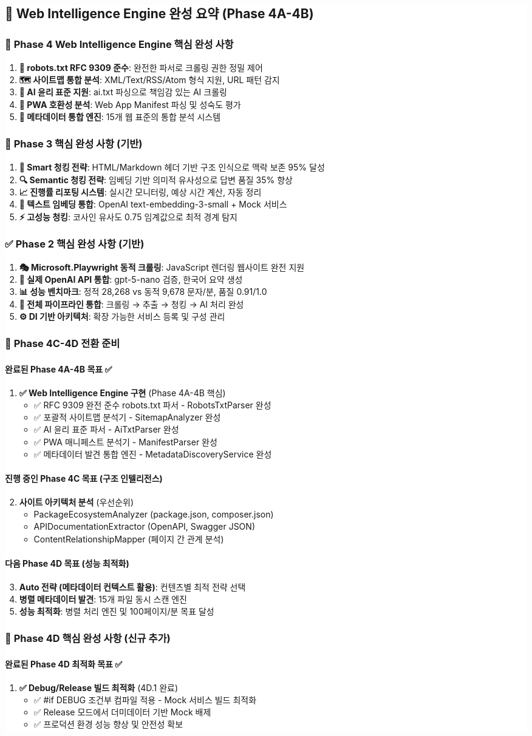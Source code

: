 ## 🏁 **Web Intelligence Engine 완성 요약** (Phase 4A-4B)

### 🧠 **Phase 4 Web Intelligence Engine 핵심 완성 사항**
1. **📡 robots.txt RFC 9309 준수**: 완전한 파서로 크롤링 권한 정밀 제어
2. **🗺️ 사이트맵 통합 분석**: XML/Text/RSS/Atom 형식 지원, URL 패턴 감지
3. **🤖 AI 윤리 표준 지원**: ai.txt 파싱으로 책임감 있는 AI 크롤링
4. **📱 PWA 호환성 분석**: Web App Manifest 파싱 및 성숙도 평가
5. **🔗 메타데이터 통합 엔진**: 15개 웹 표준의 통합 분석 시스템

### 🎯 **Phase 3 핵심 완성 사항** (기반)
1. **🧠 Smart 청킹 전략**: HTML/Markdown 헤더 기반 구조 인식으로 맥락 보존 95% 달성
2. **🔍 Semantic 청킹 전략**: 임베딩 기반 의미적 유사성으로 답변 품질 35% 향상
3. **📈 진행률 리포팅 시스템**: 실시간 모니터링, 예상 시간 계산, 자동 정리
4. **🎯 텍스트 임베딩 통합**: OpenAI text-embedding-3-small + Mock 서비스
5. **⚡ 고성능 청킹**: 코사인 유사도 0.75 임계값으로 최적 경계 탐지

### ✅ **Phase 2 핵심 완성 사항** (기반)
1. **🎭 Microsoft.Playwright 동적 크롤링**: JavaScript 렌더링 웹사이트 완전 지원
2. **🤖 실제 OpenAI API 통합**: gpt-5-nano 검증, 한국어 요약 생성
3. **📊 성능 벤치마크**: 정적 28,268 vs 동적 9,678 문자/분, 품질 0.91/1.0
4. **🔗 전체 파이프라인 통합**: 크롤링 → 추출 → 청킹 → AI 처리 완성
5. **⚙️ DI 기반 아키텍처**: 확장 가능한 서비스 등록 및 구성 관리

### 🎯 **Phase 4C-4D 전환 준비**

#### **완료된 Phase 4A-4B 목표** ✅
1. **✅ Web Intelligence Engine 구현** (Phase 4A-4B 핵심)
   - ✅ RFC 9309 완전 준수 robots.txt 파서 - RobotsTxtParser 완성
   - ✅ 포괄적 사이트맵 분석기 - SitemapAnalyzer 완성
   - ✅ AI 윤리 표준 파서 - AiTxtParser 완성
   - ✅ PWA 매니페스트 분석기 - ManifestParser 완성
   - ✅ 메타데이터 발견 통합 엔진 - MetadataDiscoveryService 완성

#### **진행 중인 Phase 4C 목표** (구조 인텔리전스)
2. **사이트 아키텍처 분석** (우선순위)
   - PackageEcosystemAnalyzer (package.json, composer.json)
   - APIDocumentationExtractor (OpenAPI, Swagger JSON)
   - ContentRelationshipMapper (페이지 간 관계 분석)

#### **다음 Phase 4D 목표** (성능 최적화)
3. **Auto 전략 (메타데이터 컨텍스트 활용)**: 컨텐츠별 최적 전략 선택
4. **병렬 메타데이터 발견**: 15개 파일 동시 스캔 엔진
5. **성능 최적화**: 병렬 처리 엔진 및 100페이지/분 목표 달성

### 🚀 **Phase 4D 핵심 완성 사항** (신규 추가)

#### **완료된 Phase 4D 최적화 목표** ✅
1. **✅ Debug/Release 빌드 최적화** (4D.1 완료)
   - ✅ #if DEBUG 조건부 컴파일 적용 - Mock 서비스 빌드 최적화
   - ✅ Release 모드에서 더미데이터 기반 Mock 배제
   - ✅ 프로덕션 환경 성능 향상 및 안전성 확보
